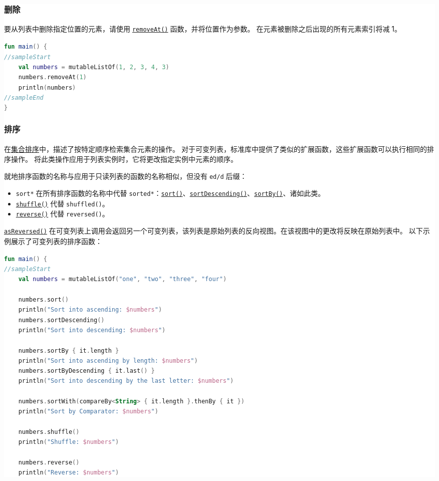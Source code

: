
### 删除

要从列表中删除指定位置的元素，请使用 [`removeAt()`](https://kotlinlang.org/api/latest/jvm/stdlib/kotlin.collections/-mutable-list/remove-at.html) 函数，并将位置作为参数。
在元素被删除之后出现的所有元素索引将减 1。

<div class="sample" markdown="1" theme="idea" data-min-compiler-version="1.3">

```kotlin
fun main() {
//sampleStart
    val numbers = mutableListOf(1, 2, 3, 4, 3)    
    numbers.removeAt(1)
    println(numbers)
//sampleEnd
}

```
</div>

### 排序

在[集合排序](collection-ordering.html)中，描述了按特定顺序检索集合元素的操作。
对于可变列表，标准库中提供了类似的扩展函数，这些扩展函数可以执行相同的排序操作。
将此类操作应用于列表实例时，它将更改指定实例中元素的顺序。

就地排序函数的名称与应用于只读列表的函数的名称相似，但没有 `ed/d` 后缀：

*  `sort*` 在所有排序函数的名称中代替 `sorted*`：[`sort()`](https://kotlinlang.org/api/latest/jvm/stdlib/kotlin.collections/sort.html)、[`sortDescending()`](https://kotlinlang.org/api/latest/jvm/stdlib/kotlin.collections/sort-descending.html)、[`sortBy()`](https://kotlinlang.org/api/latest/jvm/stdlib/kotlin.collections/sort-by.html)、诸如此类。
* [`shuffle()`](https://kotlinlang.org/api/latest/jvm/stdlib/kotlin.collections/shuffle.html) 代替 `shuffled()`。
* [`reverse()`](https://kotlinlang.org/api/latest/jvm/stdlib/kotlin.collections/reverse.html) 代替 `reversed()`。

[`asReversed()`](https://kotlinlang.org/api/latest/jvm/stdlib/kotlin.collections/as-reversed.html) 在可变列表上调用会返回另一个可变列表，该列表是原始列表的反向视图。在该视图中的更改将反映在原始列表中。
以下示例展示了可变列表的排序函数：


<div class="sample" markdown="1" theme="idea" data-min-compiler-version="1.3">

```kotlin
fun main() {
//sampleStart
    val numbers = mutableListOf("one", "two", "three", "four")

    numbers.sort()
    println("Sort into ascending: $numbers")
    numbers.sortDescending()
    println("Sort into descending: $numbers")

    numbers.sortBy { it.length }
    println("Sort into ascending by length: $numbers")
    numbers.sortByDescending { it.last() }
    println("Sort into descending by the last letter: $numbers")
    
    numbers.sortWith(compareBy<String> { it.length }.thenBy { it })
    println("Sort by Comparator: $numbers")

    numbers.shuffle()
    println("Shuffle: $numbers")

    numbers.reverse()
    println("Reverse: $numbers")
```